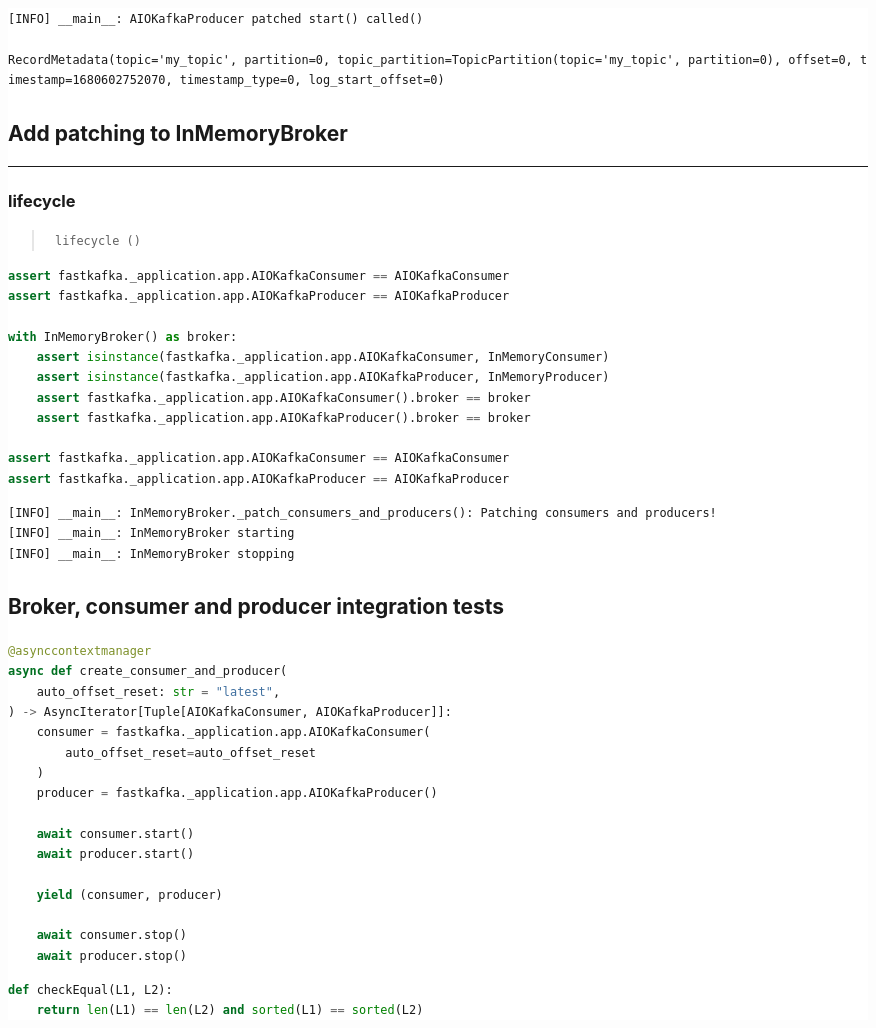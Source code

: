     [INFO] __main__: AIOKafkaProducer patched start() called()

    RecordMetadata(topic='my_topic', partition=0, topic_partition=TopicPartition(topic='my_topic', partition=0), offset=0, timestamp=1680602752070, timestamp_type=0, log_start_offset=0)

## Add patching to InMemoryBroker

------------------------------------------------------------------------

### lifecycle

>      lifecycle ()

``` python
assert fastkafka._application.app.AIOKafkaConsumer == AIOKafkaConsumer
assert fastkafka._application.app.AIOKafkaProducer == AIOKafkaProducer

with InMemoryBroker() as broker:
    assert isinstance(fastkafka._application.app.AIOKafkaConsumer, InMemoryConsumer)
    assert isinstance(fastkafka._application.app.AIOKafkaProducer, InMemoryProducer)
    assert fastkafka._application.app.AIOKafkaConsumer().broker == broker
    assert fastkafka._application.app.AIOKafkaProducer().broker == broker

assert fastkafka._application.app.AIOKafkaConsumer == AIOKafkaConsumer
assert fastkafka._application.app.AIOKafkaProducer == AIOKafkaProducer
```

    [INFO] __main__: InMemoryBroker._patch_consumers_and_producers(): Patching consumers and producers!
    [INFO] __main__: InMemoryBroker starting
    [INFO] __main__: InMemoryBroker stopping

## Broker, consumer and producer integration tests

``` python
@asynccontextmanager
async def create_consumer_and_producer(
    auto_offset_reset: str = "latest",
) -> AsyncIterator[Tuple[AIOKafkaConsumer, AIOKafkaProducer]]:
    consumer = fastkafka._application.app.AIOKafkaConsumer(
        auto_offset_reset=auto_offset_reset
    )
    producer = fastkafka._application.app.AIOKafkaProducer()

    await consumer.start()
    await producer.start()

    yield (consumer, producer)

    await consumer.stop()
    await producer.stop()
```

``` python
def checkEqual(L1, L2):
    return len(L1) == len(L2) and sorted(L1) == sorted(L2)
```
